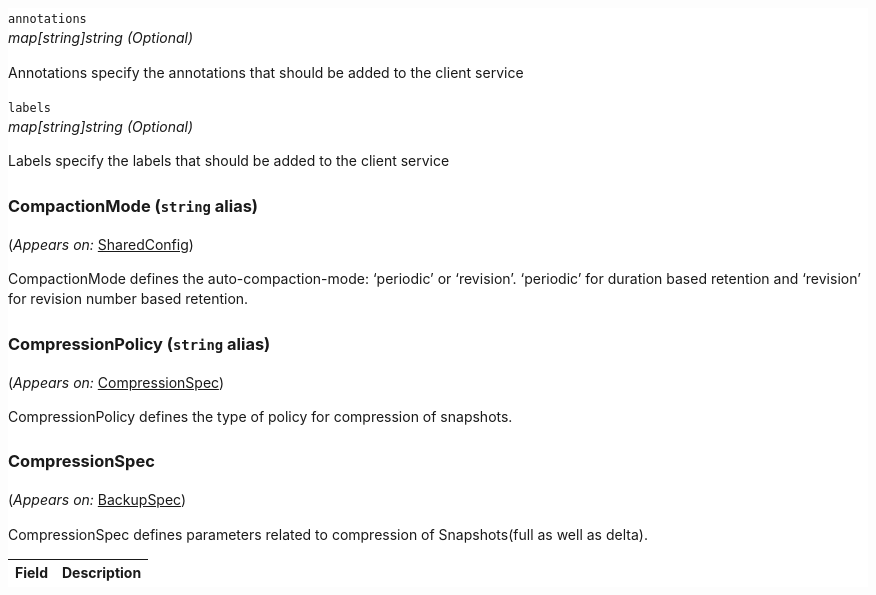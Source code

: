 <td>
<code>annotations</code></br>
<em>
map[string]string
</em>
</td>
<td>
<em>(Optional)</em>
<p>Annotations specify the annotations that should be added to the client service</p>
</td>
</tr>
<tr>
<td>
<code>labels</code></br>
<em>
map[string]string
</em>
</td>
<td>
<em>(Optional)</em>
<p>Labels specify the labels that should be added to the client service</p>
</td>
</tr>
</tbody>
</table>
<h3 id="druid.gardener.cloud/v1alpha1.CompactionMode">CompactionMode
(<code>string</code> alias)</p></h3>
<p>
(<em>Appears on:</em>
<a href="#druid.gardener.cloud/v1alpha1.SharedConfig">SharedConfig</a>)
</p>
<p>
<p>CompactionMode defines the auto-compaction-mode: &lsquo;periodic&rsquo; or &lsquo;revision&rsquo;.
&lsquo;periodic&rsquo; for duration based retention and &lsquo;revision&rsquo; for revision number based retention.</p>
</p>
<h3 id="druid.gardener.cloud/v1alpha1.CompressionPolicy">CompressionPolicy
(<code>string</code> alias)</p></h3>
<p>
(<em>Appears on:</em>
<a href="#druid.gardener.cloud/v1alpha1.CompressionSpec">CompressionSpec</a>)
</p>
<p>
<p>CompressionPolicy defines the type of policy for compression of snapshots.</p>
</p>
<h3 id="druid.gardener.cloud/v1alpha1.CompressionSpec">CompressionSpec
</h3>
<p>
(<em>Appears on:</em>
<a href="#druid.gardener.cloud/v1alpha1.BackupSpec">BackupSpec</a>)
</p>
<p>
<p>CompressionSpec defines parameters related to compression of Snapshots(full as well as delta).</p>
</p>
<table>
<thead>
<tr>
<th>Field</th>
<th>Description</th>
</tr>
</thead>
<tbody>